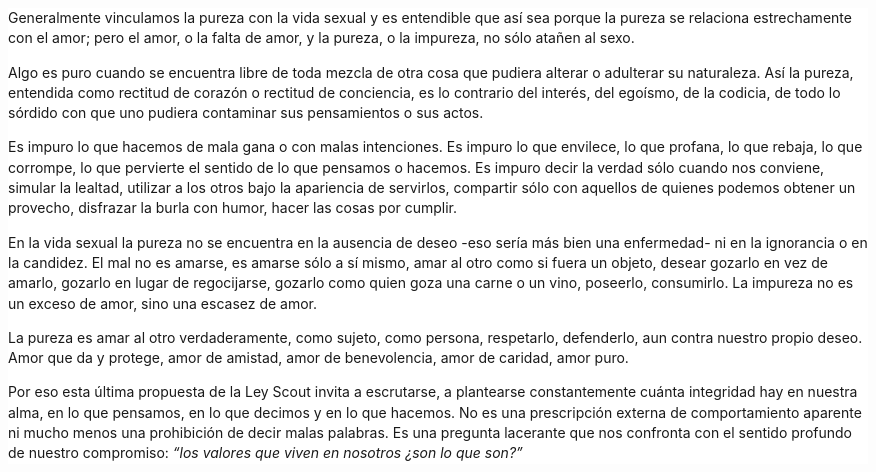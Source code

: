 Generalmente vinculamos la pureza con la vida sexual y es entendible que así sea porque la pureza se relaciona estrechamente con el amor; pero el amor, o la falta de amor, y la pureza, o la impureza, no sólo atañen al sexo.

Algo es puro cuando se encuentra libre de toda mezcla de otra cosa que pudiera alterar o adulterar su naturaleza. Así la pureza, entendida como rectitud de corazón o rectitud de conciencia, es lo contrario del interés, del egoísmo, de la codicia, de todo lo sórdido con que uno pudiera contaminar sus pensamientos o sus actos.

Es impuro lo que hacemos de mala gana o con malas intenciones. Es impuro lo que envilece, lo que profana, lo que rebaja, lo que corrompe, lo que pervierte el sentido de lo que pensamos o hacemos. Es impuro decir la verdad sólo cuando nos conviene, simular la lealtad, utilizar a los otros bajo la apariencia de servirlos, compartir sólo con aquellos de quienes podemos obtener un provecho, disfrazar la burla con humor, hacer las cosas por cumplir.

En la vida sexual la pureza no se encuentra en la ausencia de deseo -eso sería más bien una enfermedad- ni en la ignorancia o en la candidez. El mal no es amarse, es amarse sólo a sí mismo, amar al otro como si fuera un objeto, desear gozarlo en vez de amarlo, gozarlo en lugar de regocijarse, gozarlo como quien goza una carne o un vino, poseerlo, consumirlo. La impureza no es un exceso de amor, sino una escasez de amor.

La pureza es amar al otro verdaderamente, como sujeto, como persona, respetarlo, defenderlo, aun contra nuestro propio deseo. Amor que da y protege, amor de amistad, amor de benevolencia, amor de caridad, amor puro.

Por eso esta última propuesta de la Ley Scout invita a escrutarse, a plantearse constantemente cuánta integridad hay en nuestra alma, en lo que pensamos, en lo que decimos y en lo que hacemos. No es una prescripción externa de comportamiento aparente ni mucho menos una prohibición de decir malas palabras. Es una pregunta lacerante que nos confronta con el sentido profundo de nuestro compromiso: *“los valores que viven en nosotros ¿son lo que son?”*